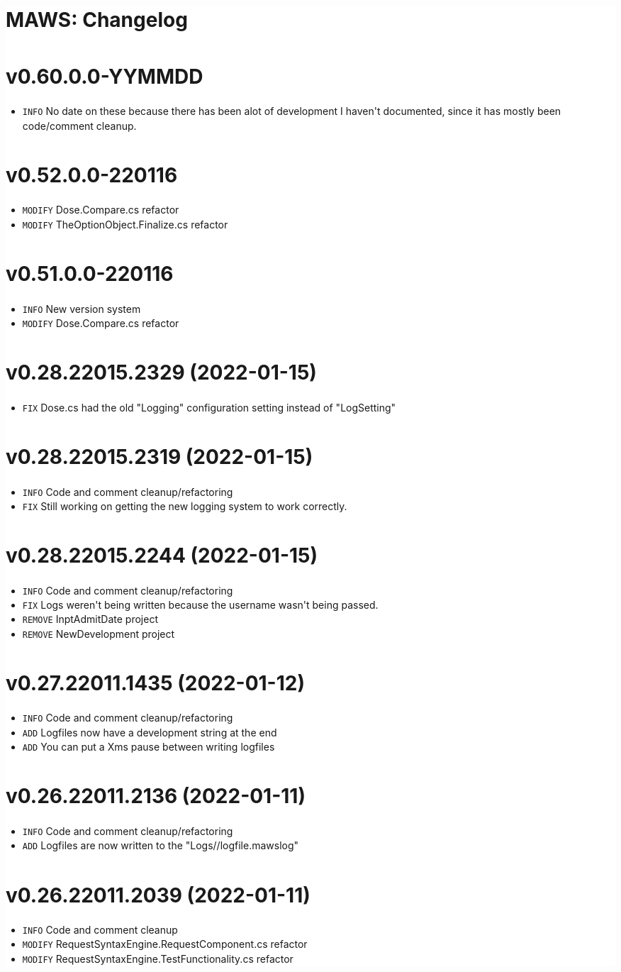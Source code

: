 ﻿# MAWS: Changelog

# v0.60.0.0-YYMMDD
* `INFO` No date on these because there has been alot of development I haven't documented, since it has mostly been code/comment cleanup.

# v0.52.0.0-220116
* `MODIFY` Dose.Compare.cs refactor
* `MODIFY` TheOptionObject.Finalize.cs refactor

# v0.51.0.0-220116
* `INFO` New version system
* `MODIFY` Dose.Compare.cs refactor

# v0.28.22015.2329 (2022-01-15)
* `FIX` Dose.cs had the old "Logging" configuration setting instead of "LogSetting"

# v0.28.22015.2319 (2022-01-15)
* `INFO` Code and comment cleanup/refactoring
* `FIX` Still working on getting the new logging system to work correctly.

# v0.28.22015.2244 (2022-01-15)
* `INFO` Code and comment cleanup/refactoring
* `FIX` Logs weren't being written because the username wasn't being passed.
* `REMOVE` InptAdmitDate project
* `REMOVE` NewDevelopment project

# v0.27.22011.1435 (2022-01-12)
* `INFO` Code and comment cleanup/refactoring
* `ADD` Logfiles now have a development string at the end
* `ADD` You can put a Xms pause between writing logfiles

# v0.26.22011.2136 (2022-01-11)
* `INFO` Code and comment cleanup/refactoring
* `ADD` Logfiles are now written to the "Logs/<username>/logfile.mawslog"

# v0.26.22011.2039 (2022-01-11)
* `INFO` Code and comment cleanup
* `MODIFY` RequestSyntaxEngine.RequestComponent.cs refactor
* `MODIFY` RequestSyntaxEngine.TestFunctionality.cs refactor
